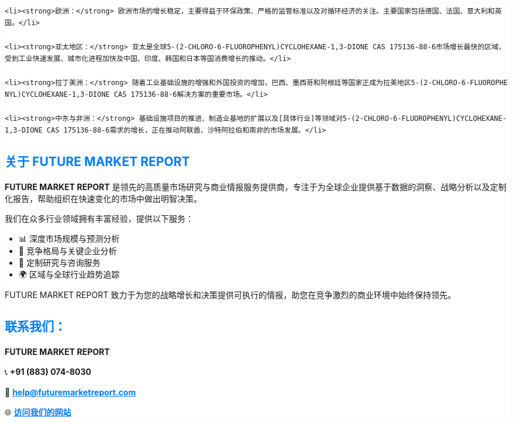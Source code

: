     <li><strong>欧洲：</strong> 欧洲市场的增长稳定，主要得益于环保政策、严格的监管标准以及对循环经济的关注。主要国家包括德国、法国、意大利和英国。</li>

    <li><strong>亚太地区：</strong> 亚太是全球5-(2-CHLORO-6-FLUOROPHENYL)CYCLOHEXANE-1,3-DIONE CAS 175136-88-6市场增长最快的区域，受到工业快速发展、城市化进程加快及中国、印度、韩国和日本等国消费增长的推动。</li>

    <li><strong>拉丁美洲：</strong> 随着工业基础设施的增强和外国投资的增加，巴西、墨西哥和阿根廷等国家正成为拉美地区5-(2-CHLORO-6-FLUOROPHENYL)CYCLOHEXANE-1,3-DIONE CAS 175136-88-6解决方案的重要市场。</li>

    <li><strong>中东与非洲：</strong> 基础设施项目的推进、制造业基地的扩展以及[具体行业]等领域对5-(2-CHLORO-6-FLUOROPHENYL)CYCLOHEXANE-1,3-DIONE CAS 175136-88-6需求的增长，正在推动阿联酋、沙特阿拉伯和南非的市场发展。</li>
  </ul>
</section>

<footer>
<h2 style="color: #007BFF;">关于 FUTURE MARKET REPORT</h2>
<p><strong>FUTURE MARKET REPORT</strong> 是领先的高质量市场研究与商业情报服务提供商，专注于为全球企业提供基于数据的洞察、战略分析以及定制化报告，帮助组织在快速变化的市场中做出明智决策。</p>

<p>我们在众多行业领域拥有丰富经验，提供以下服务：</p>
<ul>
  <li>📊 深度市场规模与预测分析</li>
  <li>📌 竞争格局与关键企业分析</li>
  <li>🧩 定制研究与咨询服务</li>
  <li>🌍 区域与全球行业趋势追踪</li>
</ul>

<p>FUTURE MARKET REPORT 致力于为您的战略增长和决策提供可执行的情报，助您在竞争激烈的商业环境中始终保持领先。</p>

<h2 style="color: #007BFF;">联系我们：</h2>
<p><strong>FUTURE MARKET REPORT</strong></p>
<p>📞 <strong>+91 (883) 074-8030</strong></p>
<p>📧 <strong><a href="mailto:help@futuremarketreport.com" style="color: #007BFF;">help@futuremarketreport.com</a></strong></p>
<p>🌐 <strong><a href="https://www.futuremarketreport.com/" style="color: #007BFF;">访问我们的网站</a></strong></p>
</footer>